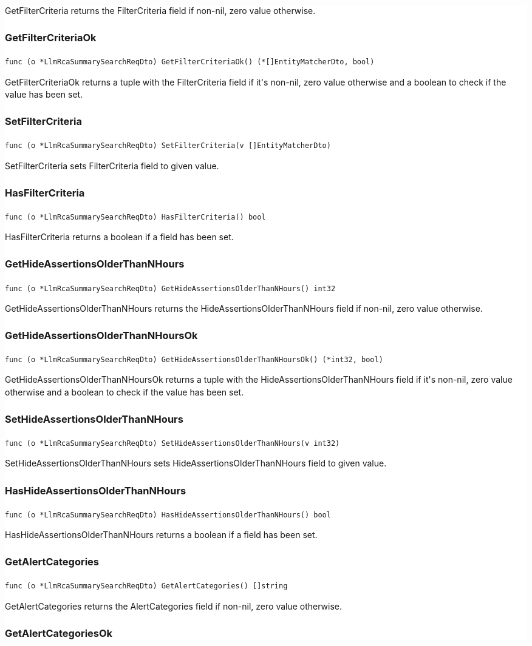 GetFilterCriteria returns the FilterCriteria field if non-nil, zero value otherwise.

### GetFilterCriteriaOk

`func (o *LlmRcaSummarySearchReqDto) GetFilterCriteriaOk() (*[]EntityMatcherDto, bool)`

GetFilterCriteriaOk returns a tuple with the FilterCriteria field if it's non-nil, zero value otherwise
and a boolean to check if the value has been set.

### SetFilterCriteria

`func (o *LlmRcaSummarySearchReqDto) SetFilterCriteria(v []EntityMatcherDto)`

SetFilterCriteria sets FilterCriteria field to given value.

### HasFilterCriteria

`func (o *LlmRcaSummarySearchReqDto) HasFilterCriteria() bool`

HasFilterCriteria returns a boolean if a field has been set.

### GetHideAssertionsOlderThanNHours

`func (o *LlmRcaSummarySearchReqDto) GetHideAssertionsOlderThanNHours() int32`

GetHideAssertionsOlderThanNHours returns the HideAssertionsOlderThanNHours field if non-nil, zero value otherwise.

### GetHideAssertionsOlderThanNHoursOk

`func (o *LlmRcaSummarySearchReqDto) GetHideAssertionsOlderThanNHoursOk() (*int32, bool)`

GetHideAssertionsOlderThanNHoursOk returns a tuple with the HideAssertionsOlderThanNHours field if it's non-nil, zero value otherwise
and a boolean to check if the value has been set.

### SetHideAssertionsOlderThanNHours

`func (o *LlmRcaSummarySearchReqDto) SetHideAssertionsOlderThanNHours(v int32)`

SetHideAssertionsOlderThanNHours sets HideAssertionsOlderThanNHours field to given value.

### HasHideAssertionsOlderThanNHours

`func (o *LlmRcaSummarySearchReqDto) HasHideAssertionsOlderThanNHours() bool`

HasHideAssertionsOlderThanNHours returns a boolean if a field has been set.

### GetAlertCategories

`func (o *LlmRcaSummarySearchReqDto) GetAlertCategories() []string`

GetAlertCategories returns the AlertCategories field if non-nil, zero value otherwise.

### GetAlertCategoriesOk
